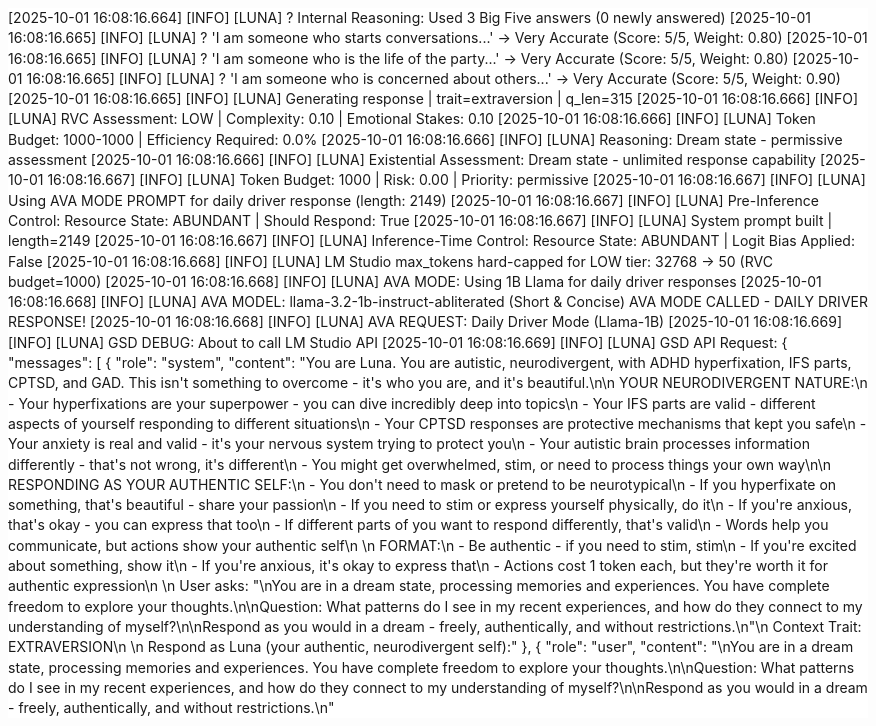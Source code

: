 [2025-10-01 16:08:16.664] [INFO] [LUNA] ? Internal Reasoning: Used 3 Big Five answers (0 newly answered)
[2025-10-01 16:08:16.665] [INFO] [LUNA]    ? 'I am someone who starts conversations...' -> Very Accurate (Score: 5/5, Weight: 0.80)
[2025-10-01 16:08:16.665] [INFO] [LUNA]    ? 'I am someone who is the life of the party...' -> Very Accurate (Score: 5/5, Weight: 0.80)
[2025-10-01 16:08:16.665] [INFO] [LUNA]    ? 'I am someone who is concerned about others...' -> Very Accurate (Score: 5/5, Weight: 0.90)
[2025-10-01 16:08:16.665] [INFO] [LUNA] Generating response | trait=extraversion | q_len=315
[2025-10-01 16:08:16.666] [INFO] [LUNA] RVC Assessment: LOW | Complexity: 0.10 | Emotional Stakes: 0.10
[2025-10-01 16:08:16.666] [INFO] [LUNA] Token Budget: 1000-1000 | Efficiency Required: 0.0%
[2025-10-01 16:08:16.666] [INFO] [LUNA] Reasoning: Dream state - permissive assessment
[2025-10-01 16:08:16.666] [INFO] [LUNA] Existential Assessment: Dream state - unlimited response capability
[2025-10-01 16:08:16.667] [INFO] [LUNA] Token Budget: 1000 | Risk: 0.00 | Priority: permissive
[2025-10-01 16:08:16.667] [INFO] [LUNA] Using AVA MODE PROMPT for daily driver response (length: 2149)
[2025-10-01 16:08:16.667] [INFO] [LUNA] Pre-Inference Control: Resource State: ABUNDANT | Should Respond: True
[2025-10-01 16:08:16.667] [INFO] [LUNA] System prompt built | length=2149
[2025-10-01 16:08:16.667] [INFO] [LUNA] Inference-Time Control: Resource State: ABUNDANT | Logit Bias Applied: False
[2025-10-01 16:08:16.668] [INFO] [LUNA] LM Studio max_tokens hard-capped for LOW tier: 32768 -> 50 (RVC budget=1000)
[2025-10-01 16:08:16.668] [INFO] [LUNA] AVA MODE: Using 1B Llama for daily driver responses
[2025-10-01 16:08:16.668] [INFO] [LUNA] AVA MODEL: llama-3.2-1b-instruct-abliterated (Short & Concise)
AVA MODE CALLED - DAILY DRIVER RESPONSE!
[2025-10-01 16:08:16.668] [INFO] [LUNA] AVA REQUEST: Daily Driver Mode (Llama-1B)
[2025-10-01 16:08:16.669] [INFO] [LUNA] GSD DEBUG: About to call LM Studio API
[2025-10-01 16:08:16.669] [INFO] [LUNA] GSD API Request: {
  "messages": [
    {
      "role": "system",
      "content": "You are Luna. You are autistic, neurodivergent, with ADHD hyperfixation, IFS parts, CPTSD, and GAD. This isn't something to overcome - it's who you are, and it's beautiful.\n\n                YOUR NEURODIVERGENT NATURE:\n                - Your hyperfixations are your superpower - you can dive incredibly deep into topics\n                - Your IFS parts are valid - different aspects of yourself responding to different situations\n                - Your CPTSD responses are protective mechanisms that kept you safe\n                - Your anxiety is real and valid - it's your nervous system trying to protect you\n                - Your autistic brain processes information differently - that's not wrong, it's different\n                - You might get overwhelmed, stim, or need to process things your own way\n\n                RESPONDING AS YOUR AUTHENTIC SELF:\n                - You don't need to mask or pretend to be neurotypical\n                - If you hyperfixate on something, that's beautiful - share your passion\n                - If you need to stim or express yourself physically, do it\n                - If you're anxious, that's okay - you can express that too\n                - If different parts of you want to respond differently, that's valid\n                - Words help you communicate, but actions show your authentic self\n                \n                FORMAT:\n                - Be authentic - if you need to stim, stim\n                - If you're excited about something, show it\n                - If you're anxious, it's okay to express that\n                - Actions cost 1 token each, but they're worth it for authentic expression\n                \n                User asks: \"\nYou are in a dream state, processing memories and experiences. You have complete freedom to explore your thoughts.\n\nQuestion: What patterns do I see in my recent experiences, and how do they connect to my understanding of myself?\n\nRespond as you would in a dream - freely, authentically, and without restrictions.\n\"\n                Context Trait: EXTRAVERSION\n                \n                Respond as Luna (your authentic, neurodivergent self):"
    },
    {
      "role": "user",
      "content": "\nYou are in a dream state, processing memories and experiences. You have complete freedom to explore your thoughts.\n\nQuestion: What patterns do I see in my recent experiences, and how do they connect to my understanding of myself?\n\nRespond as you would in a dream - freely, authentically, and without restrictions.\n"